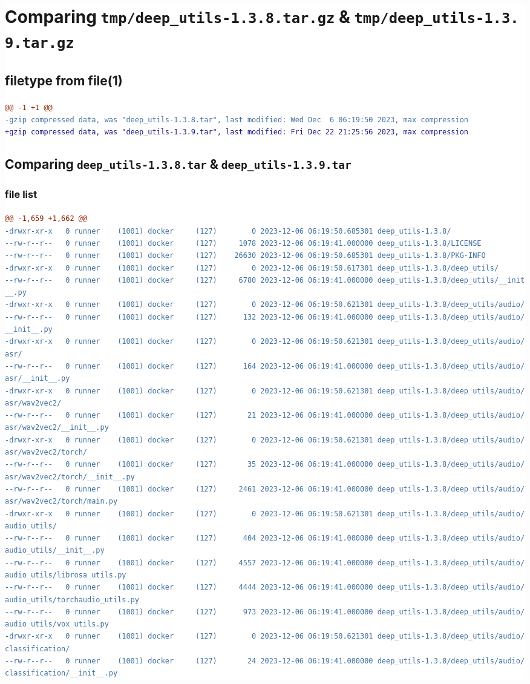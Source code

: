 # Comparing `tmp/deep_utils-1.3.8.tar.gz` & `tmp/deep_utils-1.3.9.tar.gz`

## filetype from file(1)

```diff
@@ -1 +1 @@
-gzip compressed data, was "deep_utils-1.3.8.tar", last modified: Wed Dec  6 06:19:50 2023, max compression
+gzip compressed data, was "deep_utils-1.3.9.tar", last modified: Fri Dec 22 21:25:56 2023, max compression
```

## Comparing `deep_utils-1.3.8.tar` & `deep_utils-1.3.9.tar`

### file list

```diff
@@ -1,659 +1,662 @@
-drwxr-xr-x   0 runner    (1001) docker     (127)        0 2023-12-06 06:19:50.685301 deep_utils-1.3.8/
--rw-r--r--   0 runner    (1001) docker     (127)     1078 2023-12-06 06:19:41.000000 deep_utils-1.3.8/LICENSE
--rw-r--r--   0 runner    (1001) docker     (127)    26630 2023-12-06 06:19:50.685301 deep_utils-1.3.8/PKG-INFO
-drwxr-xr-x   0 runner    (1001) docker     (127)        0 2023-12-06 06:19:50.617301 deep_utils-1.3.8/deep_utils/
--rw-r--r--   0 runner    (1001) docker     (127)     6780 2023-12-06 06:19:41.000000 deep_utils-1.3.8/deep_utils/__init__.py
-drwxr-xr-x   0 runner    (1001) docker     (127)        0 2023-12-06 06:19:50.621301 deep_utils-1.3.8/deep_utils/audio/
--rw-r--r--   0 runner    (1001) docker     (127)      132 2023-12-06 06:19:41.000000 deep_utils-1.3.8/deep_utils/audio/__init__.py
-drwxr-xr-x   0 runner    (1001) docker     (127)        0 2023-12-06 06:19:50.621301 deep_utils-1.3.8/deep_utils/audio/asr/
--rw-r--r--   0 runner    (1001) docker     (127)      164 2023-12-06 06:19:41.000000 deep_utils-1.3.8/deep_utils/audio/asr/__init__.py
-drwxr-xr-x   0 runner    (1001) docker     (127)        0 2023-12-06 06:19:50.621301 deep_utils-1.3.8/deep_utils/audio/asr/wav2vec2/
--rw-r--r--   0 runner    (1001) docker     (127)       21 2023-12-06 06:19:41.000000 deep_utils-1.3.8/deep_utils/audio/asr/wav2vec2/__init__.py
-drwxr-xr-x   0 runner    (1001) docker     (127)        0 2023-12-06 06:19:50.621301 deep_utils-1.3.8/deep_utils/audio/asr/wav2vec2/torch/
--rw-r--r--   0 runner    (1001) docker     (127)       35 2023-12-06 06:19:41.000000 deep_utils-1.3.8/deep_utils/audio/asr/wav2vec2/torch/__init__.py
--rw-r--r--   0 runner    (1001) docker     (127)     2461 2023-12-06 06:19:41.000000 deep_utils-1.3.8/deep_utils/audio/asr/wav2vec2/torch/main.py
-drwxr-xr-x   0 runner    (1001) docker     (127)        0 2023-12-06 06:19:50.621301 deep_utils-1.3.8/deep_utils/audio/audio_utils/
--rw-r--r--   0 runner    (1001) docker     (127)      404 2023-12-06 06:19:41.000000 deep_utils-1.3.8/deep_utils/audio/audio_utils/__init__.py
--rw-r--r--   0 runner    (1001) docker     (127)     4557 2023-12-06 06:19:41.000000 deep_utils-1.3.8/deep_utils/audio/audio_utils/librosa_utils.py
--rw-r--r--   0 runner    (1001) docker     (127)     4444 2023-12-06 06:19:41.000000 deep_utils-1.3.8/deep_utils/audio/audio_utils/torchaudio_utils.py
--rw-r--r--   0 runner    (1001) docker     (127)      973 2023-12-06 06:19:41.000000 deep_utils-1.3.8/deep_utils/audio/audio_utils/vox_utils.py
-drwxr-xr-x   0 runner    (1001) docker     (127)        0 2023-12-06 06:19:50.621301 deep_utils-1.3.8/deep_utils/audio/classification/
--rw-r--r--   0 runner    (1001) docker     (127)       24 2023-12-06 06:19:41.000000 deep_utils-1.3.8/deep_utils/audio/classification/__init__.py
```